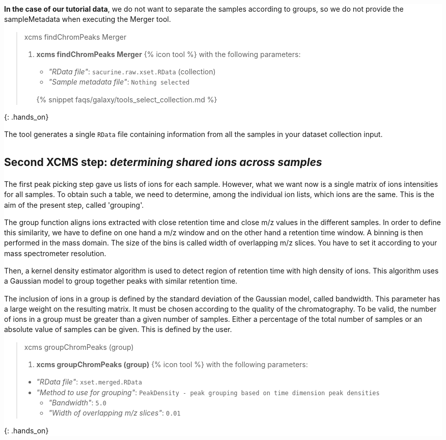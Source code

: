 **In the case of our tutorial data**, we do not want to separate the samples according to groups, so we do not provide the sampleMetadata when executing
the Merger tool.


> <hands-on-title>xcms findChromPeaks Merger</hands-on-title>
>
> 1. **xcms findChromPeaks Merger** {% icon tool %} with the following parameters:
>    - *"RData file"*: `sacurine.raw.xset.RData` (collection)
>    - *"Sample metadata file"*: `Nothing selected`
>
>    {% snippet faqs/galaxy/tools_select_collection.md %}
>
{: .hands_on}

The tool generates a single `RData` file containing information from all the samples in your dataset collection input.

## Second XCMS step: *determining shared ions across samples*

The first peak picking step gave us lists of ions for each sample. However, what we want now is a single matrix of ions intensities for all samples.
To obtain such a table, we need to determine, among the individual ion lists, which ions are the same. This is the aim of the present step, called
'grouping'.

The group function aligns ions extracted with close retention time and close m/z values in the different samples. In order to define this
similarity, we have to define on one hand a m/z window and on the other hand a retention time window. A binning is then performed in the
mass domain. The size of the bins is called width of overlapping m/z slices. You have to set it according to your mass spectrometer resolution.

Then, a kernel density estimator algorithm is used to detect region of retention time with high density of ions. This algorithm uses a Gaussian
model to group together peaks with similar retention time.

The inclusion of ions in a group is defined by the standard deviation of the Gaussian model, called bandwidth. This parameter has a large weight
on the resulting matrix. It must be chosen according to the quality of the chromatography. To be valid, the number of ions in a group must be greater
than a given number of samples. Either a percentage of the total number of samples or an absolute value of samples can be given. This is defined by the user.

> <hands-on-title>xcms groupChromPeaks (group)</hands-on-title>
>
> 1. **xcms groupChromPeaks (group)** {% icon tool %} with the following parameters:
>   - *"RData file"*: `xset.merged.RData`
>   - *"Method to use for grouping"*: `PeakDensity - peak grouping based on time dimension peak densities`
>     - *"Bandwidth"*: `5.0`
>     - *"Width of overlapping m/z slices"*: `0.01`
>
{: .hands_on}
